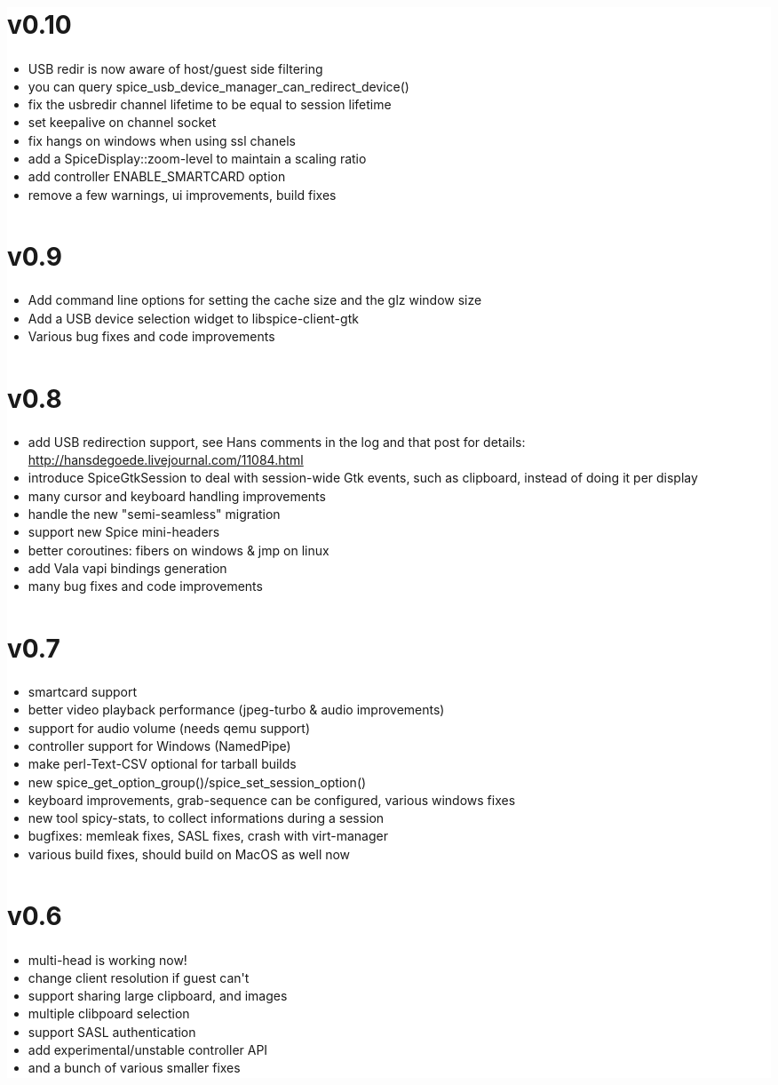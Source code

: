 v0.10
=====

- USB redir is now aware of host/guest side filtering
- you can query spice_usb_device_manager_can_redirect_device()
- fix the usbredir channel lifetime to be equal to session lifetime
- set keepalive on channel socket
- fix hangs on windows when using ssl chanels
- add a SpiceDisplay::zoom-level to maintain a scaling ratio
- add controller ENABLE_SMARTCARD option
- remove a few warnings, ui improvements, build fixes

v0.9
====

- Add command line options for setting the cache size and the glz window size
- Add a USB device selection widget to libspice-client-gtk
- Various bug fixes and code improvements

v0.8
====

- add USB redirection support, see Hans comments in the log and that
  post for details: http://hansdegoede.livejournal.com/11084.html
- introduce SpiceGtkSession to deal with session-wide Gtk events, such
  as clipboard, instead of doing it per display
- many cursor and keyboard handling improvements
- handle the new "semi-seamless" migration
- support new Spice mini-headers
- better coroutines: fibers on windows & jmp on linux
- add Vala vapi bindings generation
- many bug fixes and code improvements

v0.7
====

- smartcard support
- better video playback performance (jpeg-turbo & audio improvements)
- support for audio volume (needs qemu support)
- controller support for Windows (NamedPipe)
- make perl-Text-CSV optional for tarball builds
- new spice_get_option_group()/spice_set_session_option()
- keyboard improvements, grab-sequence can be configured, various windows fixes
- new tool spicy-stats, to collect informations during a session
- bugfixes: memleak fixes, SASL fixes, crash with virt-manager
- various build fixes, should build on MacOS as well now

v0.6
====

- multi-head is working now!
- change client resolution if guest can't
- support sharing large clipboard, and images
- multiple clibpoard selection
- support SASL authentication
- add experimental/unstable controller API
- and a bunch of various smaller fixes
